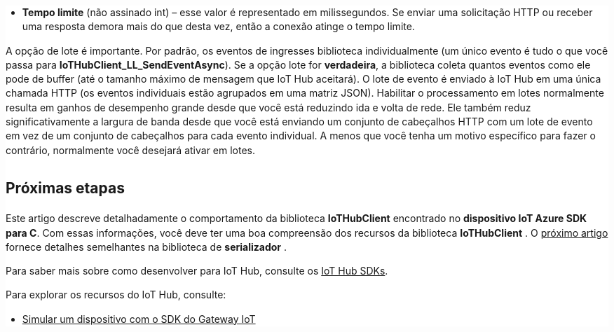 -   **Tempo limite** (não assinado int) – esse valor é representado em milissegundos. Se enviar uma solicitação HTTP ou receber uma resposta demora mais do que desta vez, então a conexão atinge o tempo limite.

A opção de lote é importante. Por padrão, os eventos de ingresses biblioteca individualmente (um único evento é tudo o que você passa para **IoTHubClient\_LL\_SendEventAsync**). Se a opção lote for **verdadeira**, a biblioteca coleta quantos eventos como ele pode de buffer (até o tamanho máximo de mensagem que IoT Hub aceitará).  O lote de evento é enviado à IoT Hub em uma única chamada HTTP (os eventos individuais estão agrupados em uma matriz JSON). Habilitar o processamento em lotes normalmente resulta em ganhos de desempenho grande desde que você está reduzindo ida e volta de rede. Ele também reduz significativamente a largura de banda desde que você está enviando um conjunto de cabeçalhos HTTP com um lote de evento em vez de um conjunto de cabeçalhos para cada evento individual. A menos que você tenha um motivo específico para fazer o contrário, normalmente você desejará ativar em lotes.

## <a name="next-steps"></a>Próximas etapas

Este artigo descreve detalhadamente o comportamento da biblioteca **IoTHubClient** encontrado no **dispositivo IoT Azure SDK para C**. Com essas informações, você deve ter uma boa compreensão dos recursos da biblioteca **IoTHubClient** . O [próximo artigo](iot-hub-device-sdk-c-serializer.md) fornece detalhes semelhantes na biblioteca de **serializador** .

Para saber mais sobre como desenvolver para IoT Hub, consulte os [IoT Hub SDKs][lnk-sdks].

Para explorar os recursos do IoT Hub, consulte:

- [Simular um dispositivo com o SDK do Gateway IoT][lnk-gateway]

[lnk-sdks]: iot-hub-devguide-sdks.md

[lnk-gateway]: iot-hub-linux-gateway-sdk-simulated-device.md
